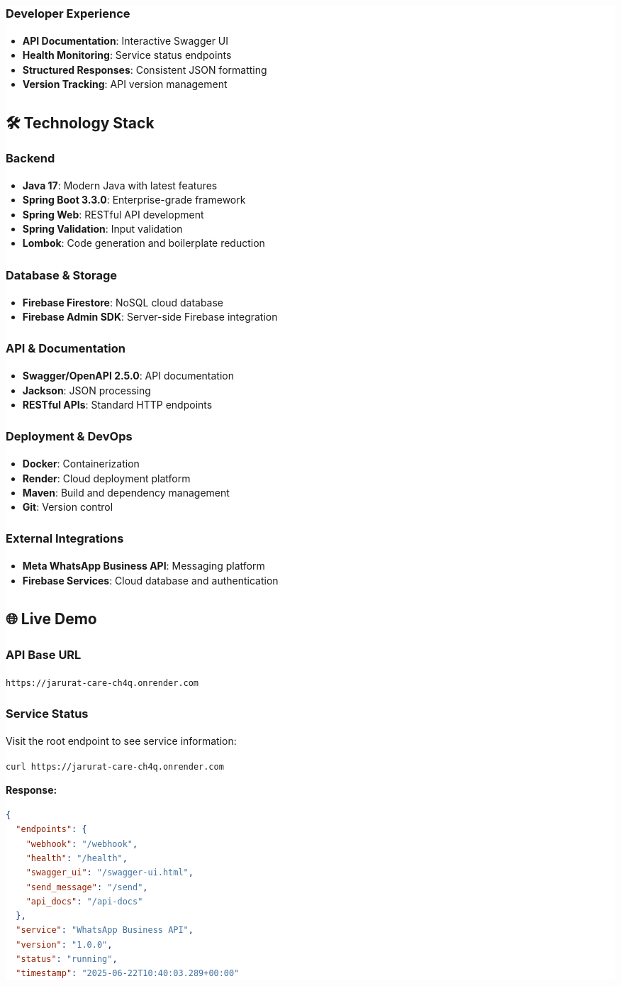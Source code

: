 ### Developer Experience
- **API Documentation**: Interactive Swagger UI
- **Health Monitoring**: Service status endpoints
- **Structured Responses**: Consistent JSON formatting
- **Version Tracking**: API version management

## 🛠️ Technology Stack

### Backend
- **Java 17**: Modern Java with latest features
- **Spring Boot 3.3.0**: Enterprise-grade framework
- **Spring Web**: RESTful API development
- **Spring Validation**: Input validation
- **Lombok**: Code generation and boilerplate reduction

### Database & Storage
- **Firebase Firestore**: NoSQL cloud database
- **Firebase Admin SDK**: Server-side Firebase integration

### API & Documentation
- **Swagger/OpenAPI 2.5.0**: API documentation
- **Jackson**: JSON processing
- **RESTful APIs**: Standard HTTP endpoints

### Deployment & DevOps
- **Docker**: Containerization
- **Render**: Cloud deployment platform
- **Maven**: Build and dependency management
- **Git**: Version control

### External Integrations
- **Meta WhatsApp Business API**: Messaging platform
- **Firebase Services**: Cloud database and authentication

## 🌐 Live Demo

### API Base URL
```
https://jarurat-care-ch4q.onrender.com
```

### Service Status
Visit the root endpoint to see service information:
```bash
curl https://jarurat-care-ch4q.onrender.com
```

**Response:**
```json
{
  "endpoints": {
    "webhook": "/webhook",
    "health": "/health",
    "swagger_ui": "/swagger-ui.html",
    "send_message": "/send",
    "api_docs": "/api-docs"
  },
  "service": "WhatsApp Business API",
  "version": "1.0.0",
  "status": "running",
  "timestamp": "2025-06-22T10:40:03.289+00:00"
```